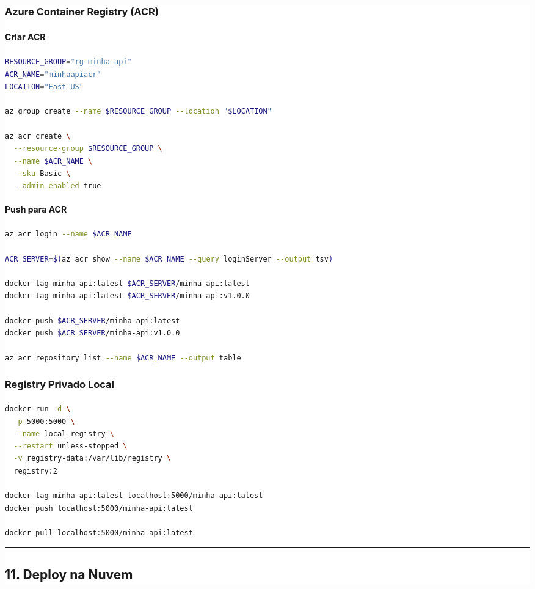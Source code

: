 ### Azure Container Registry (ACR)

#### Criar ACR

```bash
RESOURCE_GROUP="rg-minha-api"
ACR_NAME="minhaapiacr"
LOCATION="East US"

az group create --name $RESOURCE_GROUP --location "$LOCATION"

az acr create \
  --resource-group $RESOURCE_GROUP \
  --name $ACR_NAME \
  --sku Basic \
  --admin-enabled true
```

#### Push para ACR

```bash
az acr login --name $ACR_NAME

ACR_SERVER=$(az acr show --name $ACR_NAME --query loginServer --output tsv)

docker tag minha-api:latest $ACR_SERVER/minha-api:latest
docker tag minha-api:latest $ACR_SERVER/minha-api:v1.0.0

docker push $ACR_SERVER/minha-api:latest
docker push $ACR_SERVER/minha-api:v1.0.0

az acr repository list --name $ACR_NAME --output table
```

### Registry Privado Local

```bash
docker run -d \
  -p 5000:5000 \
  --name local-registry \
  --restart unless-stopped \
  -v registry-data:/var/lib/registry \
  registry:2

docker tag minha-api:latest localhost:5000/minha-api:latest
docker push localhost:5000/minha-api:latest

docker pull localhost:5000/minha-api:latest
```

---

## 11. Deploy na Nuvem
